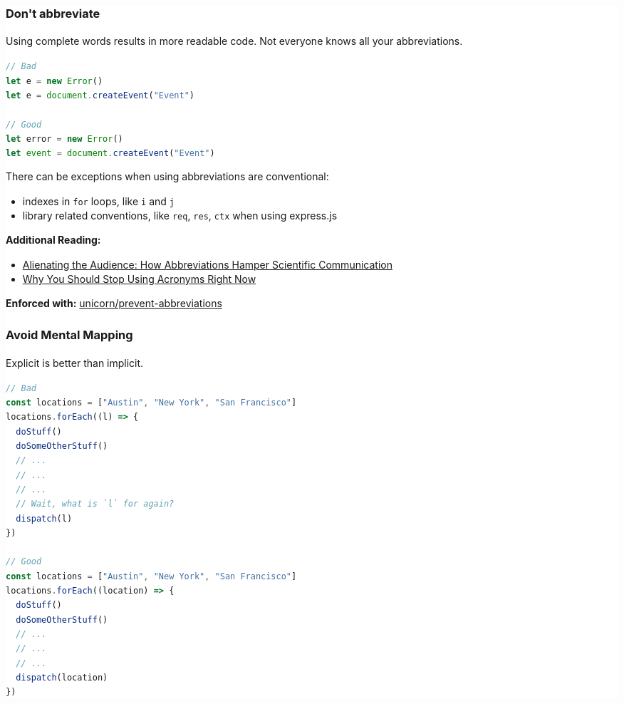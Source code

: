 ### Don't abbreviate

Using complete words results in more readable code. Not everyone knows all your abbreviations.

```ts
// Bad
let e = new Error()
let e = document.createEvent("Event")

// Good
let error = new Error()
let event = document.createEvent("Event")
```

There can be exceptions when using abbreviations are conventional:

- indexes in `for` loops, like `i` and `j`
- library related conventions, like `req`, `res`, `ctx` when using express.js

**Additional Reading:**

- [Alienating the Audience: How Abbreviations Hamper Scientific Communication](https://www.psychologicalscience.org/observer/alienating-the-audience-how-abbreviations-hamper-scientific-communication)
- [Why You Should Stop Using Acronyms Right Now](https://www.inc.com/jeff-steen/why-you-should-stop-using-acronyms-right-now.html)

**Enforced with:** [unicorn/prevent-abbreviations](https://github.com/sindresorhus/eslint-plugin-unicorn/blob/main/docs/rules/prevent-abbreviations.md)

### Avoid Mental Mapping

Explicit is better than implicit.

```ts
// Bad
const locations = ["Austin", "New York", "San Francisco"]
locations.forEach((l) => {
  doStuff()
  doSomeOtherStuff()
  // ...
  // ...
  // ...
  // Wait, what is `l` for again?
  dispatch(l)
})

// Good
const locations = ["Austin", "New York", "San Francisco"]
locations.forEach((location) => {
  doStuff()
  doSomeOtherStuff()
  // ...
  // ...
  // ...
  dispatch(location)
})
```
